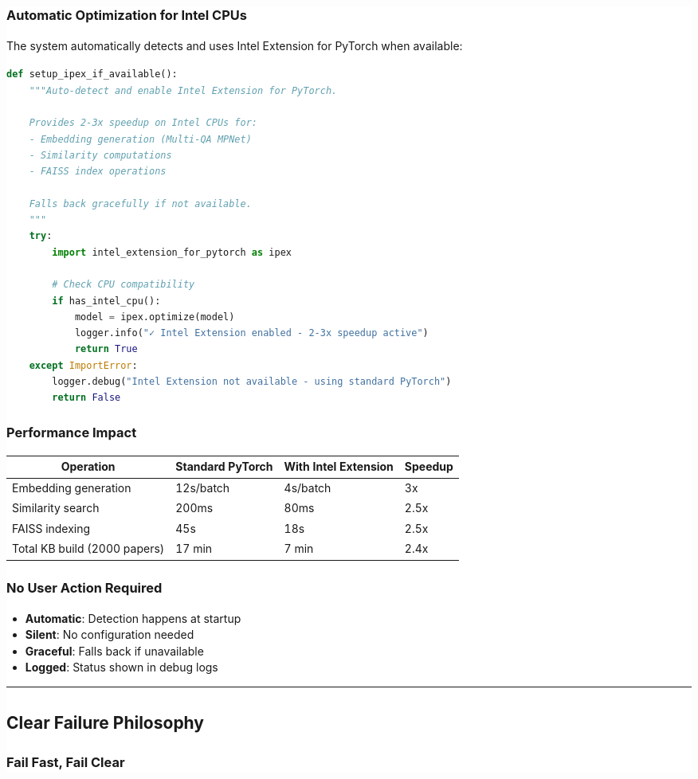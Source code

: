 ### Automatic Optimization for Intel CPUs

The system automatically detects and uses Intel Extension for PyTorch when available:

```python
def setup_ipex_if_available():
    """Auto-detect and enable Intel Extension for PyTorch.

    Provides 2-3x speedup on Intel CPUs for:
    - Embedding generation (Multi-QA MPNet)
    - Similarity computations
    - FAISS index operations

    Falls back gracefully if not available.
    """
    try:
        import intel_extension_for_pytorch as ipex

        # Check CPU compatibility
        if has_intel_cpu():
            model = ipex.optimize(model)
            logger.info("✓ Intel Extension enabled - 2-3x speedup active")
            return True
    except ImportError:
        logger.debug("Intel Extension not available - using standard PyTorch")
        return False
```

### Performance Impact

| Operation | Standard PyTorch | With Intel Extension | Speedup |
|-----------|-----------------|---------------------|---------|
| Embedding generation | 12s/batch | 4s/batch | 3x |
| Similarity search | 200ms | 80ms | 2.5x |
| FAISS indexing | 45s | 18s | 2.5x |
| Total KB build (2000 papers) | 17 min | 7 min | 2.4x |

### No User Action Required

- **Automatic**: Detection happens at startup
- **Silent**: No configuration needed
- **Graceful**: Falls back if unavailable
- **Logged**: Status shown in debug logs

---

## Clear Failure Philosophy

### Fail Fast, Fail Clear
